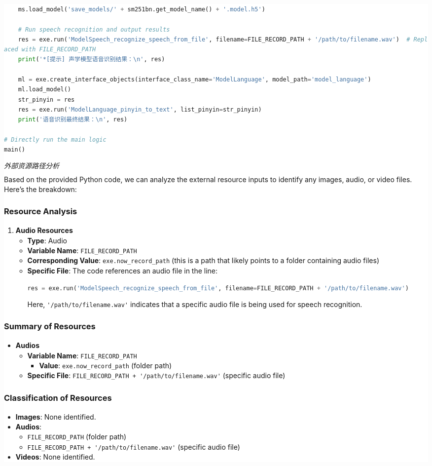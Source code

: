 ```python
    ms.load_model('save_models/' + sm251bn.get_model_name() + '.model.h5')
    
    # Run speech recognition and output results
    res = exe.run('ModelSpeech_recognize_speech_from_file', filename=FILE_RECORD_PATH + '/path/to/filename.wav')  # Replaced with FILE_RECORD_PATH
    print('*[提示] 声学模型语音识别结果：\n', res)
    
    ml = exe.create_interface_objects(interface_class_name='ModelLanguage', model_path='model_language')
    ml.load_model()
    str_pinyin = res
    res = exe.run('ModelLanguage_pinyin_to_text', list_pinyin=str_pinyin)
    print('语音识别最终结果：\n', res)

# Directly run the main logic
main()
```


$$$$$外部资源路径分析$$$$$
Based on the provided Python code, we can analyze the external resource inputs to identify any images, audio, or video files. Here’s the breakdown:

### Resource Analysis

1. **Audio Resources**
   - **Type**: Audio
   - **Variable Name**: `FILE_RECORD_PATH`
   - **Corresponding Value**: `exe.now_record_path` (this is a path that likely points to a folder containing audio files)
   - **Specific File**: The code references an audio file in the line:
     ```python
     res = exe.run('ModelSpeech_recognize_speech_from_file', filename=FILE_RECORD_PATH + '/path/to/filename.wav')
     ```
     Here, `'/path/to/filename.wav'` indicates that a specific audio file is being used for speech recognition.

### Summary of Resources

- **Audios**
  - **Variable Name**: `FILE_RECORD_PATH`
    - **Value**: `exe.now_record_path` (folder path)
  - **Specific File**: `FILE_RECORD_PATH + '/path/to/filename.wav'` (specific audio file)

### Classification of Resources

- **Images**: None identified.
- **Audios**: 
  - `FILE_RECORD_PATH` (folder path)
  - `FILE_RECORD_PATH + '/path/to/filename.wav'` (specific audio file)
- **Videos**: None identified.
